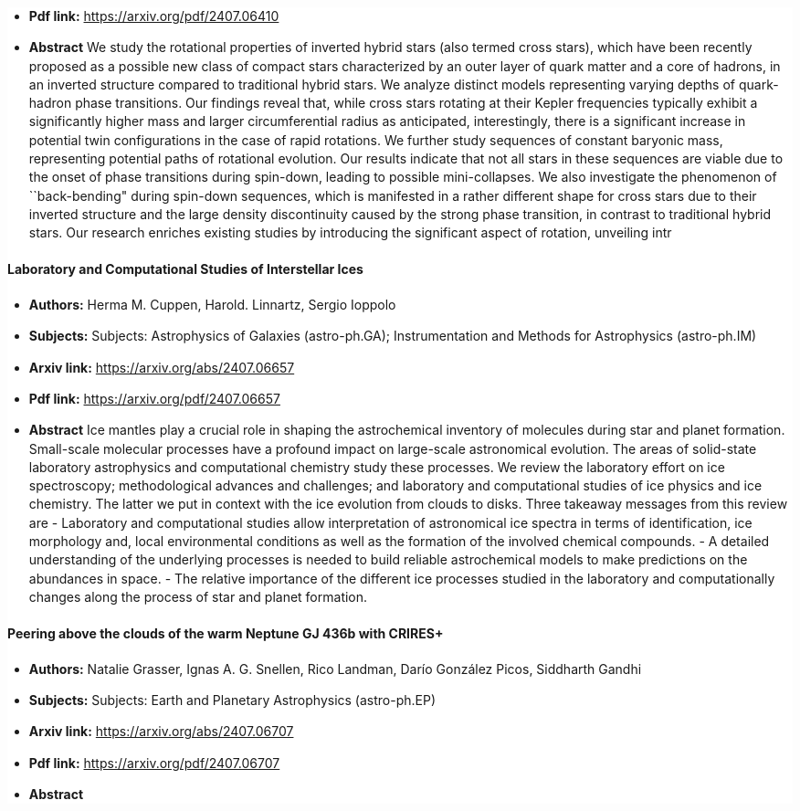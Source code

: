  - **Pdf link:** https://arxiv.org/pdf/2407.06410

 - **Abstract**
 We study the rotational properties of inverted hybrid stars (also termed cross stars), which have been recently proposed as a possible new class of compact stars characterized by an outer layer of quark matter and a core of hadrons, in an inverted structure compared to traditional hybrid stars. We analyze distinct models representing varying depths of quark-hadron phase transitions. Our findings reveal that, while cross stars rotating at their Kepler frequencies typically exhibit a significantly higher mass and larger circumferential radius as anticipated, interestingly, there is a significant increase in potential twin configurations in the case of rapid rotations. We further study sequences of constant baryonic mass, representing potential paths of rotational evolution. Our results indicate that not all stars in these sequences are viable due to the onset of phase transitions during spin-down, leading to possible mini-collapses. We also investigate the phenomenon of ``back-bending" during spin-down sequences, which is manifested in a rather different shape for cross stars due to their inverted structure and the large density discontinuity caused by the strong phase transition, in contrast to traditional hybrid stars. Our research enriches existing studies by introducing the significant aspect of rotation, unveiling intr
#### Laboratory and Computational Studies of Interstellar Ices
 - **Authors:** Herma M. Cuppen, Harold. Linnartz, Sergio Ioppolo
 - **Subjects:** Subjects:
Astrophysics of Galaxies (astro-ph.GA); Instrumentation and Methods for Astrophysics (astro-ph.IM)
 - **Arxiv link:** https://arxiv.org/abs/2407.06657

 - **Pdf link:** https://arxiv.org/pdf/2407.06657

 - **Abstract**
 Ice mantles play a crucial role in shaping the astrochemical inventory of molecules during star and planet formation. Small-scale molecular processes have a profound impact on large-scale astronomical evolution. The areas of solid-state laboratory astrophysics and computational chemistry study these processes. We review the laboratory effort on ice spectroscopy; methodological advances and challenges; and laboratory and computational studies of ice physics and ice chemistry. The latter we put in context with the ice evolution from clouds to disks. Three takeaway messages from this review are - Laboratory and computational studies allow interpretation of astronomical ice spectra in terms of identification, ice morphology and, local environmental conditions as well as the formation of the involved chemical compounds. - A detailed understanding of the underlying processes is needed to build reliable astrochemical models to make predictions on the abundances in space. - The relative importance of the different ice processes studied in the laboratory and computationally changes along the process of star and planet formation.
#### Peering above the clouds of the warm Neptune GJ 436b with CRIRES+
 - **Authors:** Natalie Grasser, Ignas A. G. Snellen, Rico Landman, Darío González Picos, Siddharth Gandhi
 - **Subjects:** Subjects:
Earth and Planetary Astrophysics (astro-ph.EP)
 - **Arxiv link:** https://arxiv.org/abs/2407.06707

 - **Pdf link:** https://arxiv.org/pdf/2407.06707

 - **Abstract**